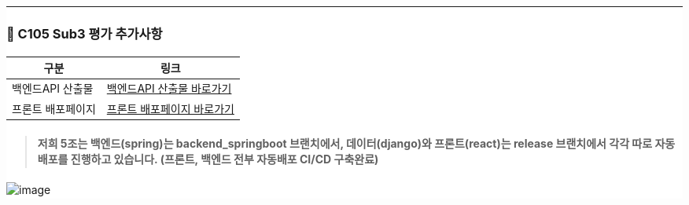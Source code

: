 ---------
### 📖 C105 Sub3 평가 추가사항
| 구분          | 링크                                                         |
| ------------- | ------------------------------------------------------------ |
| 백엔드API 산출물 | [백엔드API 산출물 바로가기](https://www.notion.so/API-73acdbfda51148c39c510bffa2477256) |
| 프론트 배포페이지   | [프론트 배포페이지 바로가기](http://j7c105.p.ssafy.io/) |



> #### 저희 5조는 백엔드(spring)는 backend_springboot 브랜치에서, 데이터(django)와 프론트(react)는 release 브랜치에서 각각 따로 자동배포를 진행하고 있습니다. (프론트, 백엔드 전부 자동배포 CI/CD 구축완료)


![image](https://user-images.githubusercontent.com/94892374/191939858-6037022d-22d3-4692-a11f-558843c00c2c.png)


